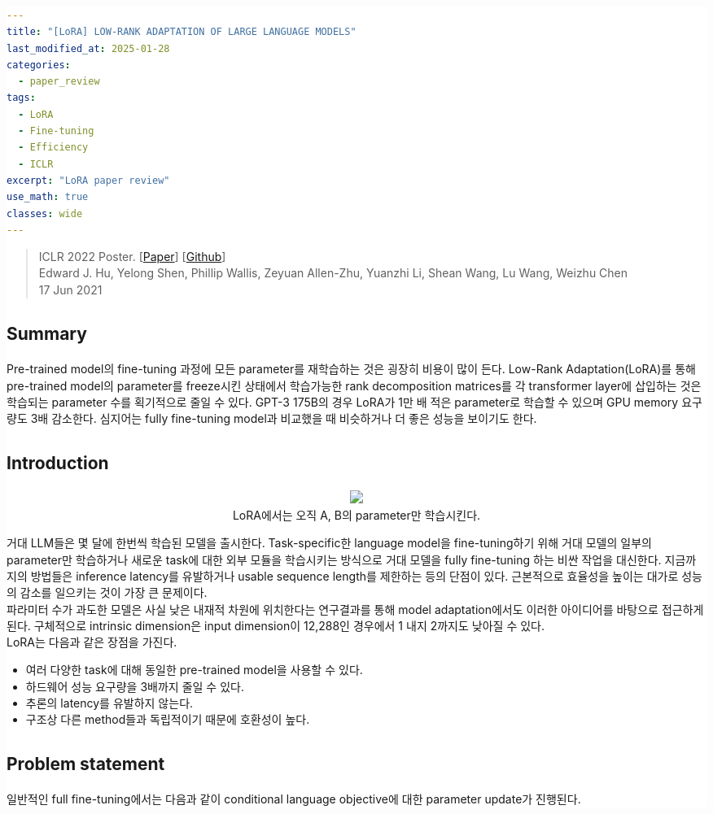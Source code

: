 ```yaml
---
title: "[LoRA] LOW-RANK ADAPTATION OF LARGE LANGUAGE MODELS"
last_modified_at: 2025-01-28
categories:
  - paper_review
tags:
  - LoRA
  - Fine-tuning
  - Efficiency
  - ICLR
excerpt: "LoRA paper review"
use_math: true
classes: wide
---
```


> ICLR 2022 Poster. [[Paper](https://arxiv.org/abs/2106.09685)] [[Github](https://github.com/microsoft/LoRA)]  
> Edward J. Hu, Yelong Shen, Phillip Wallis, Zeyuan Allen-Zhu, Yuanzhi Li, Shean Wang, Lu Wang, Weizhu Chen  
> 17 Jun 2021

## Summary

Pre-trained model의 fine-tuning 과정에 모든 parameter를 재학습하는 것은 굉장히 비용이 많이 든다. Low-Rank Adaptation(LoRA)를 통해 pre-trained model의 parameter를 freeze시킨 상태에서 학습가능한 rank decomposition matrices를 각 transformer layer에 삽입하는 것은 학습되는 parameter 수를 획기적으로 줄일 수 있다. GPT-3 175B의 경우 LoRA가 1만 배 적은 parameter로 학습할 수 있으며 GPU memory 요구량도 3배 감소한다. 심지어는 fully fine-tuning model과 비교했을 때 비슷하거나 더 좋은 성능을 보이기도 한다.

## Introduction

<center><img src='{{"assets/images/LoRA/lora1.png" | relative_url}}' style="width:30%;">
<figcaption style="text-align: center;">LoRA에서는 오직 A, B의 parameter만 학습시킨다.</figcaption>
</center>

거대 LLM들은 몇 달에 한번씩 학습된 모델을 출시한다. Task-specific한 language model을 fine-tuning하기 위해 거대 모델의 일부의 parameter만 학습하거나 새로운 task에 대한 외부 모듈을 학습시키는 방식으로 거대 모델을 fully fine-tuning 하는 비싼 작업을 대신한다. 지금까지의 방법들은 inference latency를 유발하거나 usable sequence length를 제한하는 등의 단점이 있다. 근본적으로 효율성을 높이는 대가로 성능의 감소를 일으키는 것이 가장 큰 문제이다.  
파라미터 수가 과도한 모델은 사실 낮은 내재적 차원에 위치한다는 연구결과를 통해 model adaptation에서도 이러한 아이디어를 바탕으로 접근하게 된다. 구체적으로 intrinsic dimension은 input dimension이 12,288인 경우에서 1 내지 2까지도 낮아질 수 있다.  
LoRA는 다음과 같은 장점을 가진다.
- 여러 다양한 task에 대해 동일한 pre-trained model을 사용할 수 있다.
- 하드웨어 성능 요구량을 3배까지 줄일 수 있다.
- 추론의 latency를 유발하지 않는다.
- 구조상 다른 method들과 독립적이기 때문에 호환성이 높다.

## Problem statement

일반적인 full fine-tuning에서는 다음과 같이 conditional language objective에 대한 parameter update가 진행된다.
